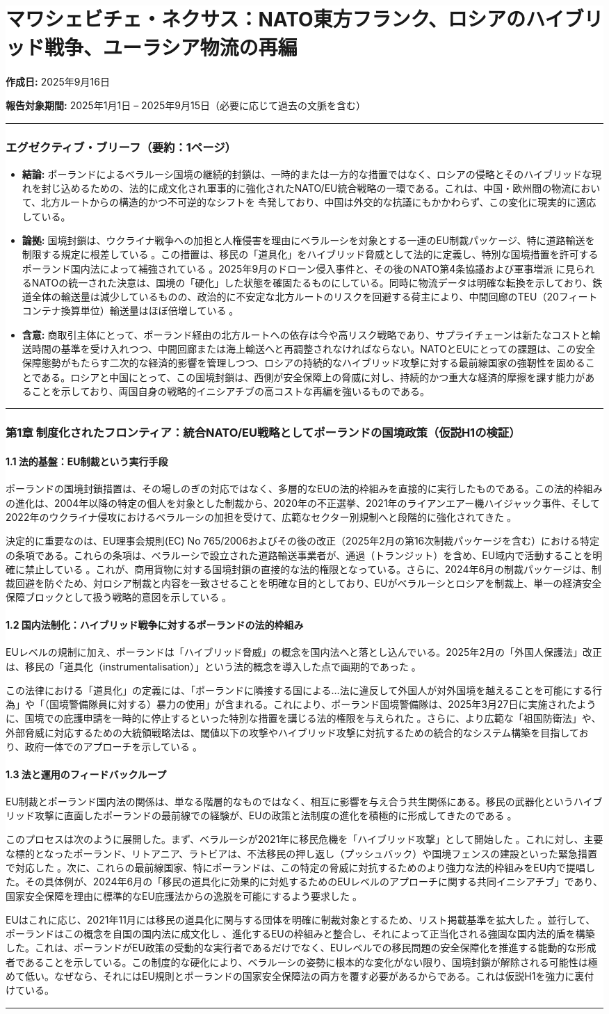 # マワシェビチェ・ネクサス：NATO東方フランク、ロシアのハイブリッド戦争、ユーラシア物流の再編

**作成日:** 2025年9月16日

**報告対象期間:** 2025年1月1日 – 2025年9月15日（必要に応じて過去の文脈を含む）

---

### **エグゼクティブ・ブリーフ（要約：1ページ）**

- **結論:** ポーランドによるベラルーシ国境の継続的封鎖は、一時的または一方的な措置ではなく、ロシアの侵略とそのハイブリッドな現れを封じ込めるための、法的に成文化され軍事的に強化されたNATO/EU統合戦略の一環である。これは、中国・欧州間の物流において、北方ルートからの構造的かつ不可逆的なシフトを 촉発しており、中国は外交的な抗議にもかかわらず、この変化に現実的に適応している。
    
- **論拠:** 国境封鎖は、ウクライナ戦争への加担と人権侵害を理由にベラルーシを対象とする一連のEU制裁パッケージ、特に道路輸送を制限する規定に根差している 。この措置は、移民の「道具化」をハイブリッド脅威として法的に定義し、特別な国境措置を許可するポーランド国内法によって補強されている 。2025年9月のドローン侵入事件と、その後のNATO第4条協議および軍事増派 に見られるNATOの統一された決意は、国境の「硬化」した状態を確固たるものにしている。同時に物流データは明確な転換を示しており、鉄道全体の輸送量は減少しているものの、政治的に不安定な北方ルートのリスクを回避する荷主により、中間回廊のTEU（20フィートコンテナ換算単位）輸送量はほぼ倍増している 。  
    
- **含意:** 商取引主体にとって、ポーランド経由の北方ルートへの依存は今や高リスク戦略であり、サプライチェーンは新たなコストと輸送時間の基準を受け入れつつ、中間回廊または海上輸送へと再調整されなければならない。NATOとEUにとっての課題は、この安全保障態勢がもたらす二次的な経済的影響を管理しつつ、ロシアの持続的なハイブリッド攻撃に対する最前線国家の強靭性を固めることである。ロシアと中国にとって、この国境封鎖は、西側が安全保障上の脅威に対し、持続的かつ重大な経済的摩擦を課す能力があることを示しており、両国自身の戦略的イニシアチブの高コストな再編を強いるものである。
    

---

### **第1章 制度化されたフロンティア：統合NATO/EU戦略としてポーランドの国境政策（仮説H1の検証）**

#### **1.1 法的基盤：EU制裁という実行手段**

ポーランドの国境封鎖措置は、その場しのぎの対応ではなく、多層的なEUの法的枠組みを直接的に実行したものである。この法的枠組みの進化は、2004年以降の特定の個人を対象とした制裁から、2020年の不正選挙、2021年のライアンエアー機ハイジャック事件、そして2022年のウクライナ侵攻におけるベラルーシの加担を受けて、広範なセクター別規制へと段階的に強化されてきた 。  

決定的に重要なのは、EU理事会規則(EC) No 765/2006およびその後の改正（2025年2月の第16次制裁パッケージを含む）における特定の条項である。これらの条項は、ベラルーシで設立された道路輸送事業者が、通過（トランジット）を含め、EU域内で活動することを明確に禁止している 。これが、商用貨物に対する国境封鎖の直接的な法的権限となっている。さらに、2024年6月の制裁パッケージは、制裁回避を防ぐため、対ロシア制裁と内容を一致させることを明確な目的としており、EUがベラルーシとロシアを制裁上、単一の経済安全保障ブロックとして扱う戦略的意図を示している 。  

#### **1.2 国内法制化：ハイブリッド戦争に対するポーランドの法的枠組み**

EUレベルの規制に加え、ポーランドは「ハイブリッド脅威」の概念を国内法へと落とし込んでいる。2025年2月の「外国人保護法」改正は、移民の「道具化（instrumentalisation）」という法的概念を導入した点で画期的であった 。  

この法律における「道具化」の定義には、「ポーランドに隣接する国による…法に違反して外国人が対外国境を越えることを可能にする行為」や「（国境警備隊員に対する）暴力の使用」が含まれる。これにより、ポーランド国境警備隊は、2025年3月27日に実施されたように、国境での庇護申請を一時的に停止するといった特別な措置を講じる法的権限を与えられた 。さらに、より広範な「祖国防衛法」や、外部脅威に対応するための大統領戦略法は、閾値以下の攻撃やハイブリッド攻撃に対抗するための統合的なシステム構築を目指しており、政府一体でのアプローチを示している 。  

#### **1.3 法と運用のフィードバックループ**

EU制裁とポーランド国内法の関係は、単なる階層的なものではなく、相互に影響を与え合う共生関係にある。移民の武器化というハイブリッド攻撃に直面したポーランドの最前線での経験が、EUの政策と法制度の進化を積極的に形成してきたのである 。  

このプロセスは次のように展開した。まず、ベラルーシが2021年に移民危機を「ハイブリッド攻撃」として開始した 。これに対し、主要な標的となったポーランド、リトアニア、ラトビアは、不法移民の押し返し（プッシュバック）や国境フェンスの建設といった緊急措置で対応した 。次に、これらの最前線国家、特にポーランドは、この特定の脅威に対抗するためのより強力な法的枠組みをEU内で提唱した。その具体例が、2024年6月の「移民の道具化に効果的に対処するためのEUレベルのアプローチに関する共同イニシアチブ」であり、国家安全保障を理由に標準的なEU庇護法からの逸脱を可能にするよう要求した 。  

EUはこれに応じ、2021年11月には移民の道具化に関与する団体を明確に制裁対象とするため、リスト掲載基準を拡大した 。並行して、ポーランドはこの概念を自国の国内法に成文化し 、進化するEUの枠組みと整合し、それによって正当化される強固な国内法的盾を構築した。これは、ポーランドがEU政策の受動的な実行者であるだけでなく、EUレベルでの移民問題の安全保障化を推進する能動的な形成者であることを示している。この制度的な硬化により、ベラルーシの姿勢に根本的な変化がない限り、国境封鎖が解除される可能性は極めて低い。なぜなら、それにはEU規則とポーランドの国家安全保障法の両方を覆す必要があるからである。これは仮説H1を強力に裏付けている。  

---
